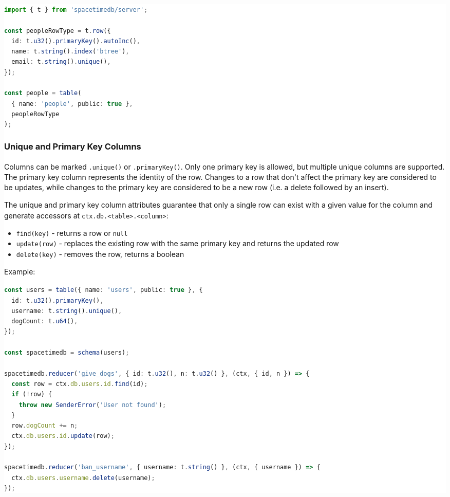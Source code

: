 ```ts
import { t } from 'spacetimedb/server';

const peopleRowType = t.row({
  id: t.u32().primaryKey().autoInc(),
  name: t.string().index('btree'),
  email: t.string().unique(),
});

const people = table(
  { name: 'people', public: true },
  peopleRowType
);
```

### Unique and Primary Key Columns

Columns can be marked `.unique()` or `.primaryKey()`. Only one primary key is allowed, but multiple unique columns are supported. The primary key column represents the identity of the row. Changes to a row that don't affect the primary key are considered to be updates, while changes to the primary key are considered to be a new row (i.e. a delete followed by an insert).

The unique and primary key column attributes guarantee that only a single row can exist with a given value for the column and generate accessors at `ctx.db.<table>.<column>`:

* `find(key)` - returns a row or `null`
* `update(row)` - replaces the existing row with the same primary key and returns the updated row
* `delete(key)` - removes the row, returns a boolean

Example:

```ts
const users = table({ name: 'users', public: true }, {
  id: t.u32().primaryKey(),
  username: t.string().unique(),
  dogCount: t.u64(),
});

const spacetimedb = schema(users);

spacetimedb.reducer('give_dogs', { id: t.u32(), n: t.u32() }, (ctx, { id, n }) => {
  const row = ctx.db.users.id.find(id);
  if (!row) {
    throw new SenderError('User not found');
  }
  row.dogCount += n;
  ctx.db.users.id.update(row);
});

spacetimedb.reducer('ban_username', { username: t.string() }, (ctx, { username }) => {
  ctx.db.users.username.delete(username);
});
```

